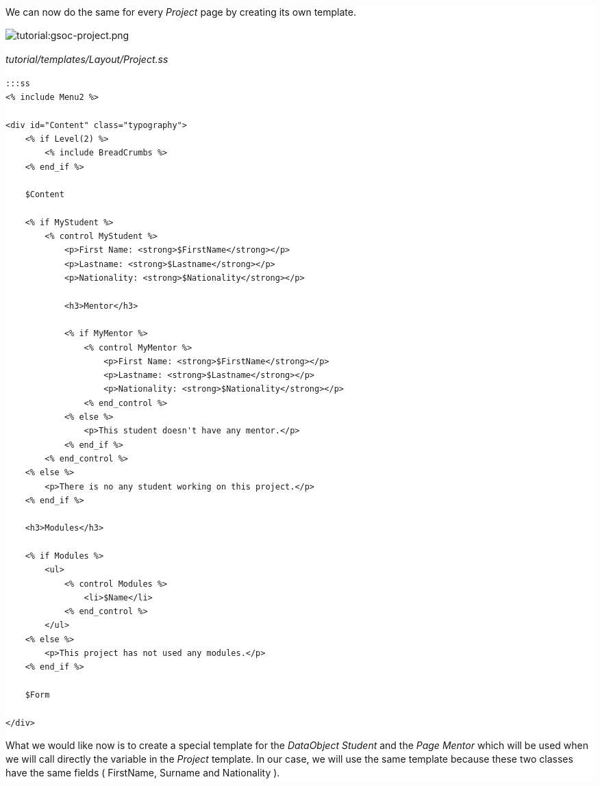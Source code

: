 We can now do the same for every *Project* page by creating its own template.

![tutorial:gsoc-project.png](_images/gsoc-project.jpg)

*tutorial/templates/Layout/Project.ss*

	:::ss
	<% include Menu2 %>

	<div id="Content" class="typography">
		<% if Level(2) %>
	        <% include BreadCrumbs %>
	    <% end_if %>

		$Content

		<% if MyStudent %>
	        <% control MyStudent %>
	            <p>First Name: <strong>$FirstName</strong></p>
	            <p>Lastname: <strong>$Lastname</strong></p>
	            <p>Nationality: <strong>$Nationality</strong></p>

	            <h3>Mentor</h3>

	            <% if MyMentor %>
	                <% control MyMentor %>
	                    <p>First Name: <strong>$FirstName</strong></p>
	                    <p>Lastname: <strong>$Lastname</strong></p>
	                    <p>Nationality: <strong>$Nationality</strong></p>
	                <% end_control %>
	            <% else %>
	                <p>This student doesn't have any mentor.</p>
	            <% end_if %>
	        <% end_control %>
	    <% else %>
	        <p>There is no any student working on this project.</p>
	    <% end_if %>

	    <h3>Modules</h3>

	    <% if Modules %>
	        <ul>
	            <% control Modules %>
	                <li>$Name</li>
	            <% end_control %>
	        </ul>
	    <% else %>
	        <p>This project has not used any modules.</p>
	    <% end_if %>

		$Form

	</div>


What we would like now is to create a special template for the *DataObject* *Student* and the *Page* *Mentor* which will
be used when we will call directly the variable in the *Project* template. In our case, we will use the same template
because these two classes have the same fields ( FirstName, Surname and Nationality ).
